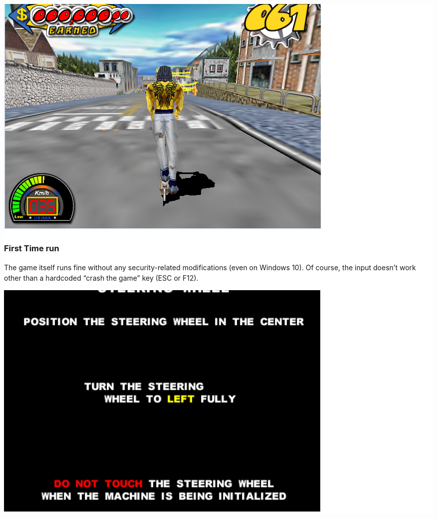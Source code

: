 ![fe1.PNG](assets/fe1.png)

### First Time run

The game itself runs fine without any security-related modifications (even on Windows 10). Of course, the input doesn’t work other than a hardcoded “crash the game” key (ESC or F12).

![fe2.PNG](assets/fe2.png)
